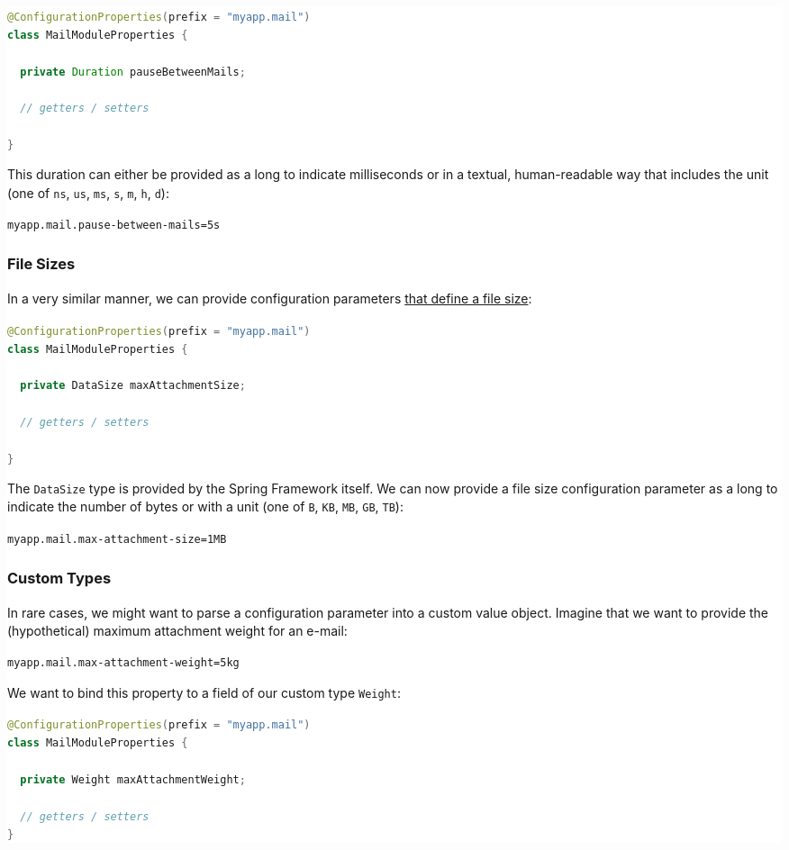 ```java
@ConfigurationProperties(prefix = "myapp.mail")
class MailModuleProperties {

  private Duration pauseBetweenMails;
  
  // getters / setters
  
}
```

This duration can either be provided as a long to indicate milliseconds or
in a textual, human-readable way that includes the unit 
(one of `ns`, `us`, `ms`, `s`, `m`, `h`, `d`):

```properties
myapp.mail.pause-between-mails=5s
```

### File Sizes 

In a very similar manner, we can provide configuration parameters [that define a 
file size](https://docs.spring.io/spring-boot/docs/current/reference/html/boot-features-external-config.html#boot-features-external-config-conversion-datasize):

```java
@ConfigurationProperties(prefix = "myapp.mail")
class MailModuleProperties {

  private DataSize maxAttachmentSize;
  
  // getters / setters
  
}
```

The `DataSize` type is provided by the Spring Framework itself. We can now provide
a file size configuration parameter as a long to indicate the number of bytes
or with a unit (one of `B`, `KB`, `MB`, `GB`, `TB`):

```properties
myapp.mail.max-attachment-size=1MB
```

### Custom Types 

In rare cases, we might want to parse a configuration parameter into a custom
value object. Imagine that we want to provide the (hypothetical) 
maximum attachment weight for an e-mail:

```properties
myapp.mail.max-attachment-weight=5kg
```

We want to bind this property to a field of our custom type `Weight`:

```java
@ConfigurationProperties(prefix = "myapp.mail")
class MailModuleProperties {

  private Weight maxAttachmentWeight;
  
  // getters / setters
}
```
